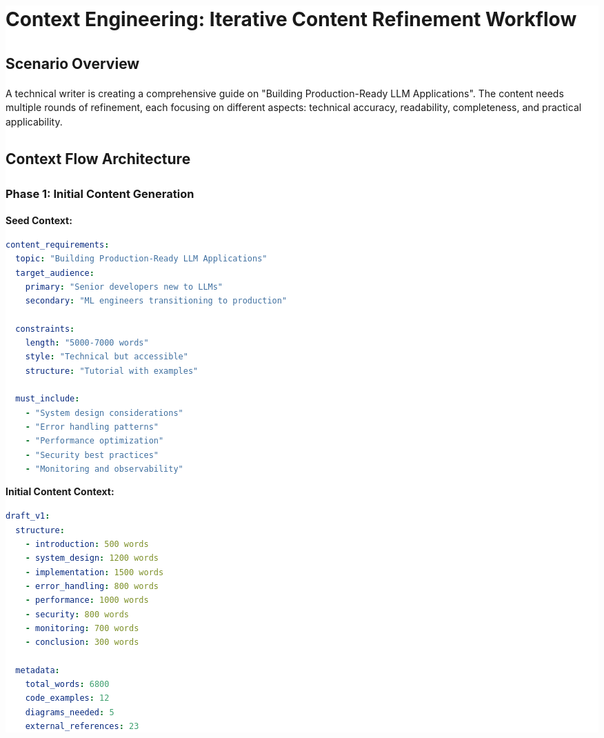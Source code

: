 # Context Engineering: Iterative Content Refinement Workflow

## Scenario Overview
A technical writer is creating a comprehensive guide on "Building Production-Ready LLM Applications". The content needs multiple rounds of refinement, each focusing on different aspects: technical accuracy, readability, completeness, and practical applicability.

## Context Flow Architecture

### Phase 1: Initial Content Generation

**Seed Context:**
```yaml
content_requirements:
  topic: "Building Production-Ready LLM Applications"
  target_audience:
    primary: "Senior developers new to LLMs"
    secondary: "ML engineers transitioning to production"
  
  constraints:
    length: "5000-7000 words"
    style: "Technical but accessible"
    structure: "Tutorial with examples"
  
  must_include:
    - "System design considerations"
    - "Error handling patterns"
    - "Performance optimization"
    - "Security best practices"
    - "Monitoring and observability"
```

**Initial Content Context:**
```yaml
draft_v1:
  structure:
    - introduction: 500 words
    - system_design: 1200 words
    - implementation: 1500 words
    - error_handling: 800 words
    - performance: 1000 words
    - security: 800 words
    - monitoring: 700 words
    - conclusion: 300 words
  
  metadata:
    total_words: 6800
    code_examples: 12
    diagrams_needed: 5
    external_references: 23
```
